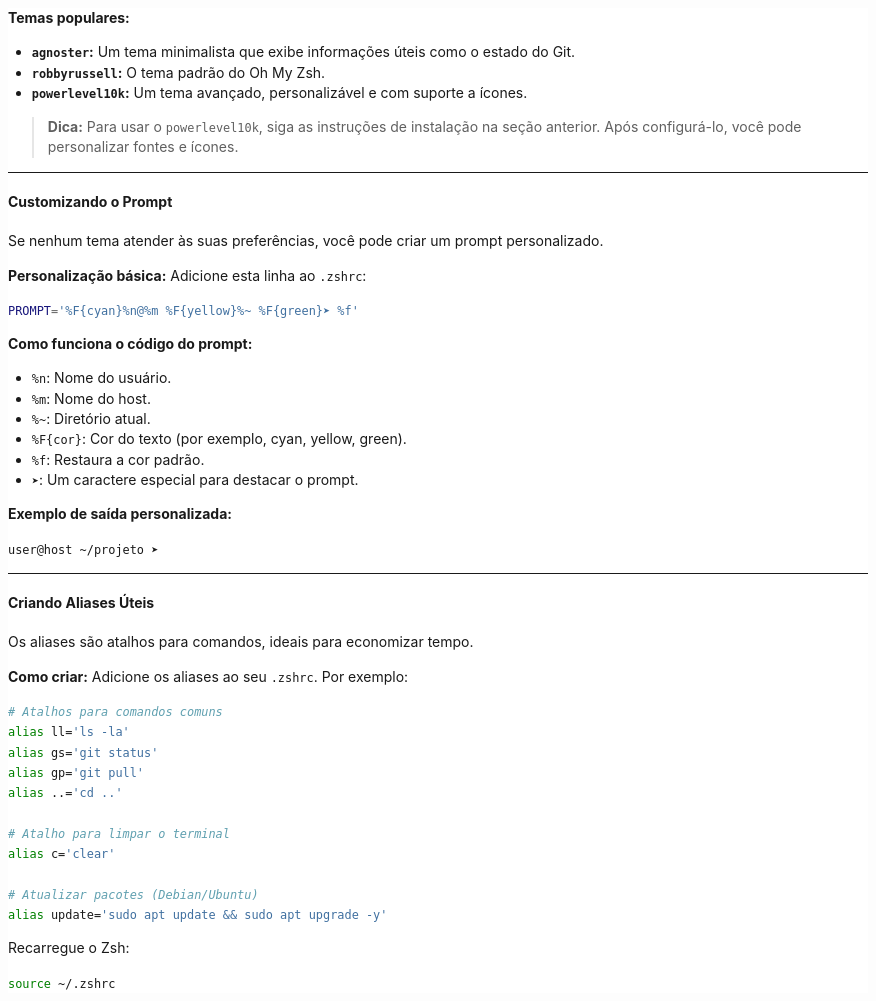 **Temas populares:**
- **`agnoster`:** Um tema minimalista que exibe informações úteis como o estado do Git.
- **`robbyrussell`:** O tema padrão do Oh My Zsh.
- **`powerlevel10k`:** Um tema avançado, personalizável e com suporte a ícones. 

> **Dica:** Para usar o `powerlevel10k`, siga as instruções de instalação na seção anterior. Após configurá-lo, você pode personalizar fontes e ícones.

---

#### **Customizando o Prompt**
Se nenhum tema atender às suas preferências, você pode criar um prompt personalizado.

**Personalização básica:**
Adicione esta linha ao `.zshrc`:
```bash
PROMPT='%F{cyan}%n@%m %F{yellow}%~ %F{green}➤ %f'
```

**Como funciona o código do prompt:**
- `%n`: Nome do usuário.
- `%m`: Nome do host.
- `%~`: Diretório atual.
- `%F{cor}`: Cor do texto (por exemplo, cyan, yellow, green).
- `%f`: Restaura a cor padrão.
- `➤`: Um caractere especial para destacar o prompt.

**Exemplo de saída personalizada:**
```plaintext
user@host ~/projeto ➤
```

---

#### **Criando Aliases Úteis**
Os aliases são atalhos para comandos, ideais para economizar tempo.

**Como criar:**
Adicione os aliases ao seu `.zshrc`. Por exemplo:
```bash
# Atalhos para comandos comuns
alias ll='ls -la'
alias gs='git status'
alias gp='git pull'
alias ..='cd ..'

# Atalho para limpar o terminal
alias c='clear'

# Atualizar pacotes (Debian/Ubuntu)
alias update='sudo apt update && sudo apt upgrade -y'
```

Recarregue o Zsh:
```bash
source ~/.zshrc
```
